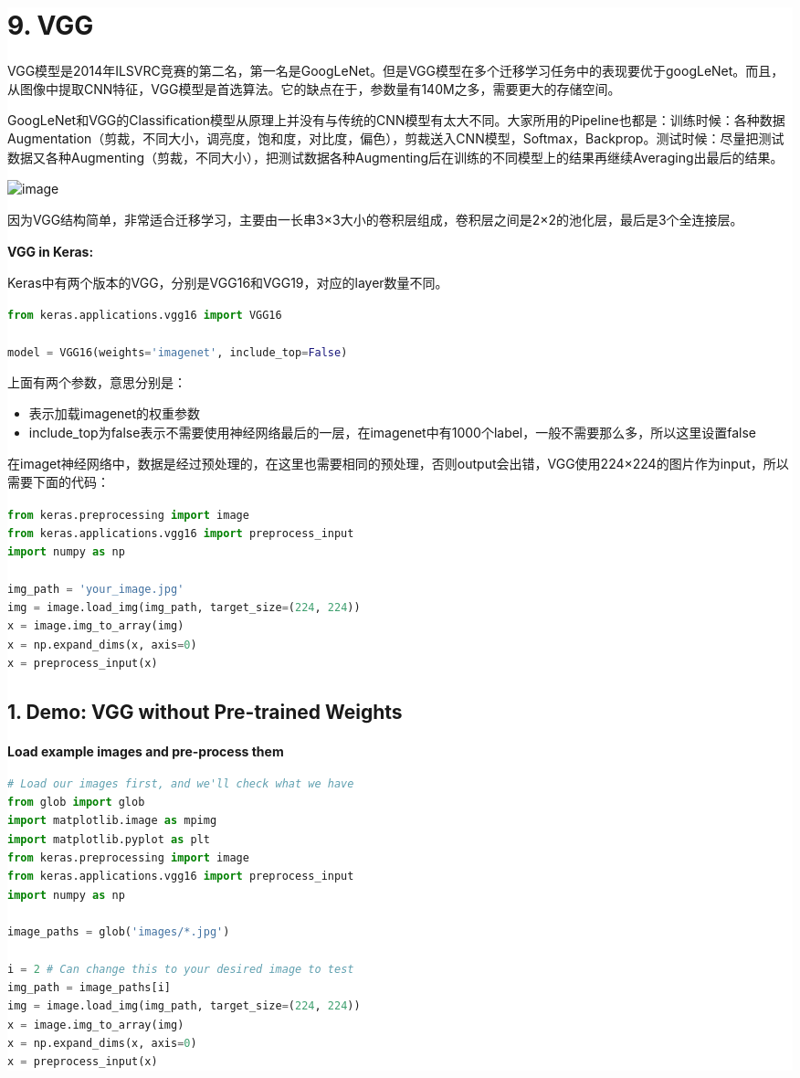 # 9. VGG

VGG模型是2014年ILSVRC竞赛的第二名，第一名是GoogLeNet。但是VGG模型在多个迁移学习任务中的表现要优于googLeNet。而且，从图像中提取CNN特征，VGG模型是首选算法。它的缺点在于，参数量有140M之多，需要更大的存储空间。

GoogLeNet和VGG的Classification模型从原理上并没有与传统的CNN模型有太大不同。大家所用的Pipeline也都是：训练时候：各种数据Augmentation（剪裁，不同大小，调亮度，饱和度，对比度，偏色），剪裁送入CNN模型，Softmax，Backprop。测试时候：尽量把测试数据又各种Augmenting（剪裁，不同大小），把测试数据各种Augmenting后在训练的不同模型上的结果再继续Averaging出最后的结果。

![image](https://user-images.githubusercontent.com/18595935/52390974-6fe69700-2ade-11e9-834f-a2d62231131f.png)

因为VGG结构简单，非常适合迁移学习，主要由一长串3×3大小的卷积层组成，卷积层之间是2×2的池化层，最后是3个全连接层。

**VGG in Keras:**

Keras中有两个版本的VGG，分别是VGG16和VGG19，对应的layer数量不同。

```python
from keras.applications.vgg16 import VGG16

model = VGG16(weights='imagenet', include_top=False)
```

上面有两个参数，意思分别是：

- 表示加载imagenet的权重参数
- include_top为false表示不需要使用神经网络最后的一层，在imagenet中有1000个label，一般不需要那么多，所以这里设置false

在imaget神经网络中，数据是经过预处理的，在这里也需要相同的预处理，否则output会出错，VGG使用224×224的图片作为input，所以需要下面的代码：

```python
from keras.preprocessing import image
from keras.applications.vgg16 import preprocess_input
import numpy as np

img_path = 'your_image.jpg'
img = image.load_img(img_path, target_size=(224, 224))
x = image.img_to_array(img)
x = np.expand_dims(x, axis=0)
x = preprocess_input(x)
```

## 1. Demo: VGG without Pre-trained Weights

**Load example images and pre-process them**

```python
# Load our images first, and we'll check what we have
from glob import glob
import matplotlib.image as mpimg
import matplotlib.pyplot as plt
from keras.preprocessing import image
from keras.applications.vgg16 import preprocess_input
import numpy as np

image_paths = glob('images/*.jpg')

i = 2 # Can change this to your desired image to test
img_path = image_paths[i]
img = image.load_img(img_path, target_size=(224, 224))
x = image.img_to_array(img)
x = np.expand_dims(x, axis=0)
x = preprocess_input(x)
```
